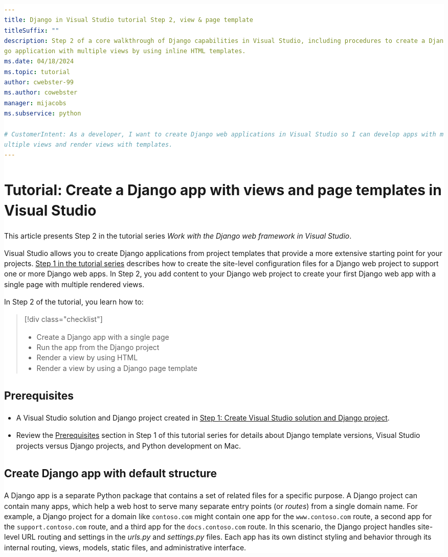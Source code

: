 ```yaml
---
title: Django in Visual Studio tutorial Step 2, view & page template
titleSuffix: ""
description: Step 2 of a core walkthrough of Django capabilities in Visual Studio, including procedures to create a Django application with multiple views by using inline HTML templates.
ms.date: 04/18/2024
ms.topic: tutorial
author: cwebster-99
ms.author: cowebster
manager: mijacobs
ms.subservice: python

# CustomerIntent: As a developer, I want to create Django web applications in Visual Studio so I can develop apps with multiple views and render views with templates.
---
```


# Tutorial: Create a Django app with views and page templates in Visual Studio

This article presents Step 2 in the tutorial series _Work with the Django web framework in Visual Studio_.

Visual Studio allows you to create Django applications from project templates that provide a more extensive starting point for your projects. [Step 1 in the tutorial series](learn-django-in-visual-studio-step-01-project-and-solution.md) describes how to create the site-level configuration files for a Django web project to support one or more Django web apps. In Step 2, you add content to your Django web project to create your first Django web app with a single page with multiple rendered views.

In Step 2 of the tutorial, you learn how to:

> [!div class="checklist"]
> - Create a Django app with a single page
> - Run the app from the Django project
> - Render a view by using HTML
> - Render a view by using a Django page template

## Prerequisites

- A Visual Studio solution and Django project created in [Step 1: Create Visual Studio solution and Django project](learn-django-in-visual-studio-step-01-project-and-solution.md).

- Review the [Prerequisites](learn-django-in-visual-studio-step-01-project-and-solution.md#prerequisites) section in Step 1 of this tutorial series for details about Django template versions, Visual Studio projects versus Django projects, and Python development on Mac.

## Create Django app with default structure

A Django app is a separate Python package that contains a set of related files for a specific purpose. A Django project can contain many apps, which help a web host to serve many separate entry points (or _routes_) from a single domain name. For example, a Django project for a domain like `contoso.com` might contain one app for the `www.contoso.com` route, a second app for the `support.contoso.com` route, and a third app for the `docs.contoso.com` route. In this scenario, the Django project handles site-level URL routing and settings in the _urls.py_ and _settings.py_ files. Each app has its own distinct styling and behavior through its internal routing, views, models, static files, and administrative interface.
